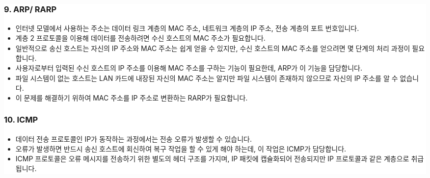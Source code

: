 ### 9. ARP/ RARP
- 인터넷 모델에서 사용하는 주소는 데이터 링크 계층의 MAC 주소, 네트워크 계층의 IP 주소, 전송 계층의 포트 번호입니다.
- 계층 2 프로토콜을 이용해 데이터를 전송하려면 수신 호스트의 MAC 주소가 필요합니다.
- 일반적으로 송신 호스트는 자신의 IP 주소와 MAC 주소는 쉽게 얻을 수 있지만, 수신 호스트의 MAC 주소를 얻으려면 몇 단계의 처리 과정이 필요합니다.
- 사용자로부터 입력된 수신 호스트의 IP 주소를 이용해 MAC 주소를 구하는 기능이 필요한데, ARP가 이 기능을 담당합니다.
- 파일 시스템이 없는 호스트는 LAN 카드에 내장된 자신의 MAC 주소는 알지만 파일 시스템이 존재하지 않으므로 자신의 IP 주소를 알 수 없습니다.
- 이 문제를 해결하기 위하여 MAC 주소를 IP 주소로 변환하는 RARP가 필요합니다.

### 10. ICMP
- 데이터 전송 프로토콜인 IP가 동작하는 과정에서는 전송 오류가 발생할 수 있습니다.
- 오류가 발생하면 반드시 송신 호스트에 회신하여 복구 작업을 할 수 있게 해야 하는데, 이 작업은 ICMP가 담당합니다.
- ICMP 프로토콜은 오류 메시지를 전송하기 위한 별도의 헤더 구조를 가지며, IP 패킷에 캡슐화되어 전송되지만 IP 프로토콜과 같은 계층으로 취급됩니다.
